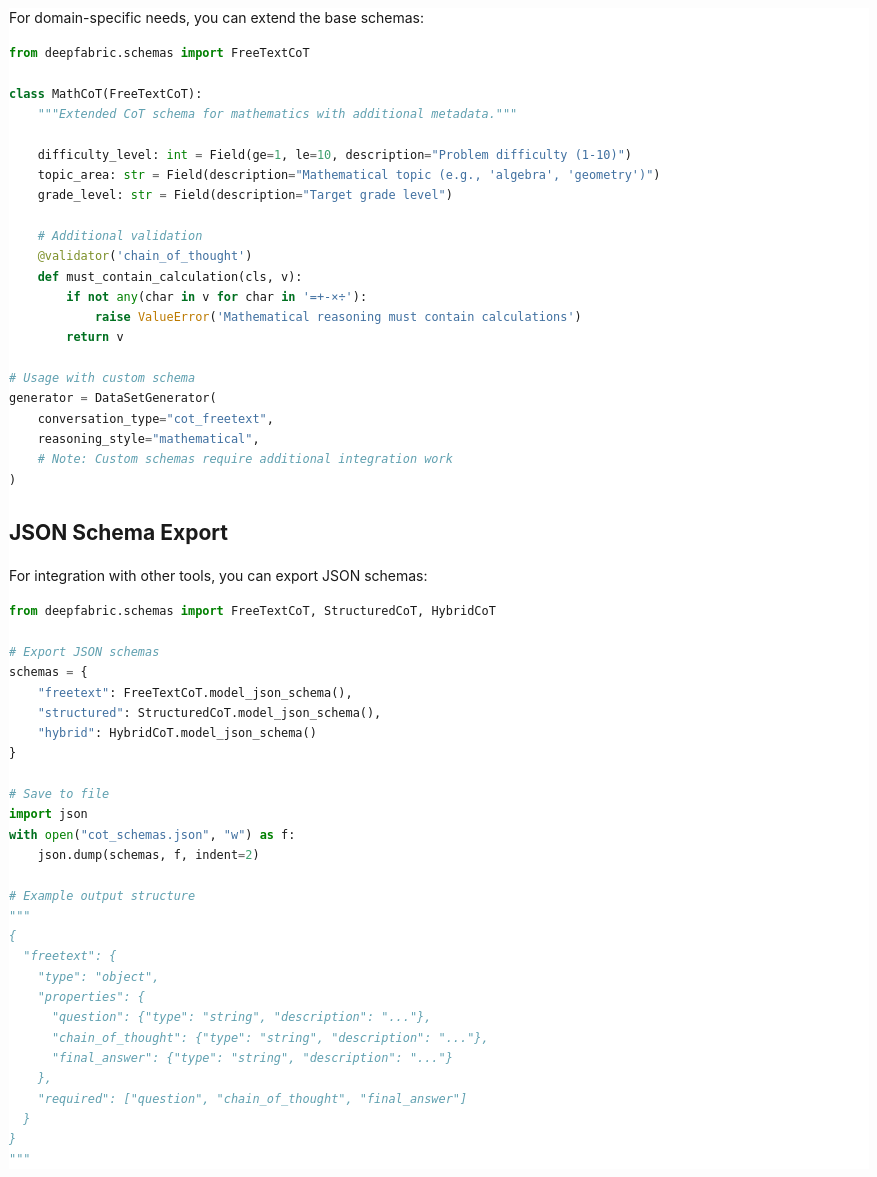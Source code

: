 For domain-specific needs, you can extend the base schemas:

```python
from deepfabric.schemas import FreeTextCoT

class MathCoT(FreeTextCoT):
    """Extended CoT schema for mathematics with additional metadata."""

    difficulty_level: int = Field(ge=1, le=10, description="Problem difficulty (1-10)")
    topic_area: str = Field(description="Mathematical topic (e.g., 'algebra', 'geometry')")
    grade_level: str = Field(description="Target grade level")

    # Additional validation
    @validator('chain_of_thought')
    def must_contain_calculation(cls, v):
        if not any(char in v for char in '=+-×÷'):
            raise ValueError('Mathematical reasoning must contain calculations')
        return v

# Usage with custom schema
generator = DataSetGenerator(
    conversation_type="cot_freetext",
    reasoning_style="mathematical",
    # Note: Custom schemas require additional integration work
)
```

## JSON Schema Export

For integration with other tools, you can export JSON schemas:

```python
from deepfabric.schemas import FreeTextCoT, StructuredCoT, HybridCoT

# Export JSON schemas
schemas = {
    "freetext": FreeTextCoT.model_json_schema(),
    "structured": StructuredCoT.model_json_schema(),
    "hybrid": HybridCoT.model_json_schema()
}

# Save to file
import json
with open("cot_schemas.json", "w") as f:
    json.dump(schemas, f, indent=2)

# Example output structure
"""
{
  "freetext": {
    "type": "object",
    "properties": {
      "question": {"type": "string", "description": "..."},
      "chain_of_thought": {"type": "string", "description": "..."},
      "final_answer": {"type": "string", "description": "..."}
    },
    "required": ["question", "chain_of_thought", "final_answer"]
  }
}
"""
```

